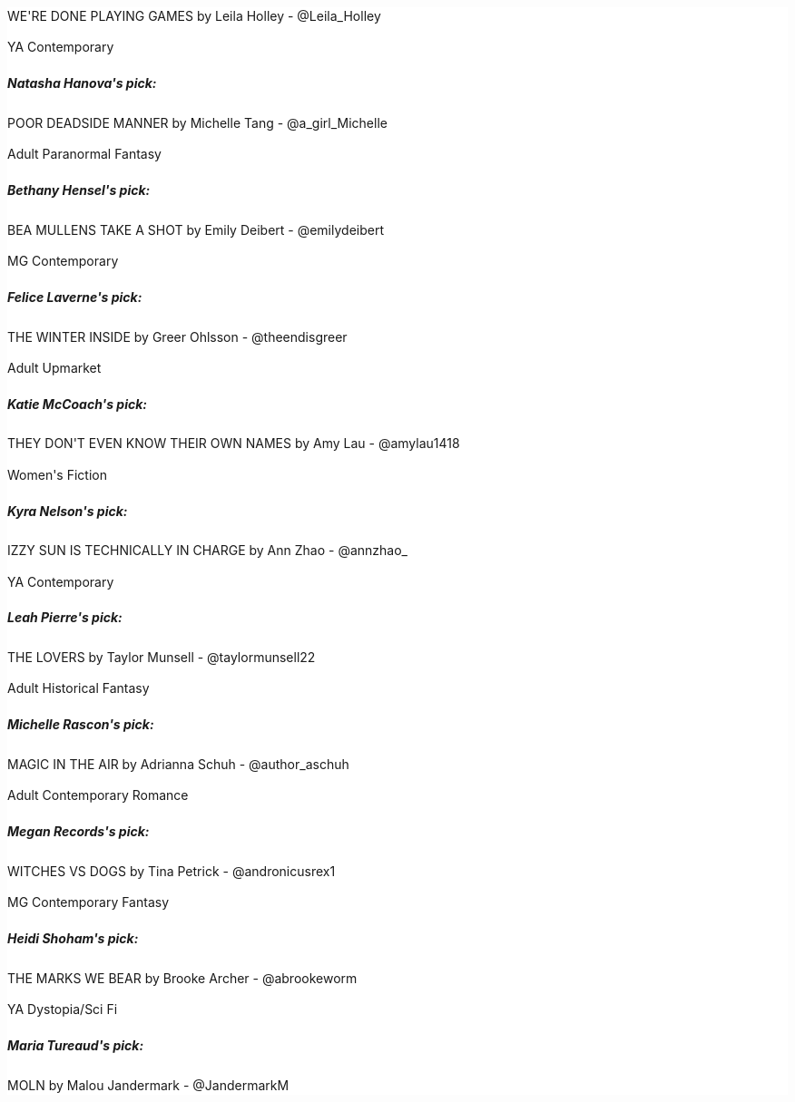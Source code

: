 WE'RE DONE PLAYING GAMES by Leila Holley - @Leila_Holley

YA Contemporary

##### Natasha Hanova's pick:

POOR DEADSIDE MANNER by Michelle Tang - @a_girl_Michelle

Adult Paranormal Fantasy

##### Bethany Hensel's pick:

BEA MULLENS TAKE A SHOT by Emily Deibert - @emilydeibert

MG Contemporary

##### Felice Laverne's pick:

THE WINTER INSIDE by Greer Ohlsson - @theendisgreer

Adult Upmarket

##### Katie McCoach's pick:

THEY DON'T EVEN KNOW THEIR OWN NAMES by Amy Lau - @amylau1418

Women's Fiction
 
##### Kyra Nelson's pick:

IZZY SUN IS TECHNICALLY IN CHARGE by Ann Zhao - @annzhao_

YA Contemporary

##### Leah Pierre's pick:

THE LOVERS by Taylor Munsell - @taylormunsell22

Adult Historical Fantasy

##### Michelle Rascon's pick:

MAGIC IN THE AIR by Adrianna Schuh - @author_aschuh

Adult Contemporary Romance

##### Megan Records's pick:

WITCHES VS DOGS by Tina Petrick - @andronicusrex1

MG Contemporary Fantasy

##### Heidi Shoham's pick:

THE MARKS WE BEAR by Brooke Archer - @abrookeworm

YA Dystopia/Sci Fi

##### Maria Tureaud's pick:

MOLN by Malou Jandermark - @JandermarkM
